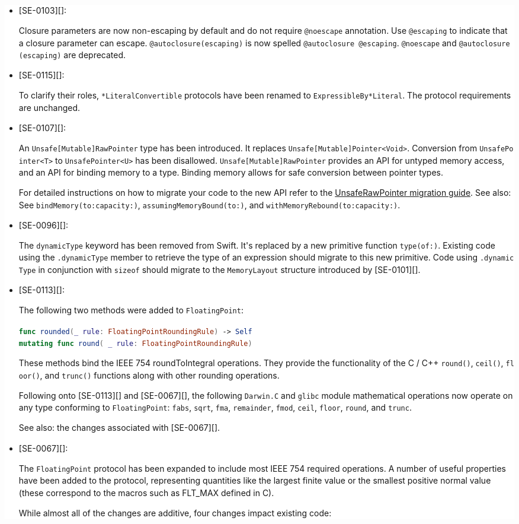 * [SE-0103][]:

  Closure parameters are now non-escaping by default and do not require `@noescape` annotation. Use `@escaping` to indicate that a closure parameter can escape. `@autoclosure(escaping)` is now spelled `@autoclosure @escaping`. `@noescape` and `@autoclosure(escaping)` are deprecated.

* [SE-0115][]:

  To clarify their roles, `*LiteralConvertible` protocols have been renamed to `ExpressibleBy*Literal`.  The protocol requirements are unchanged.

* [SE-0107][]:

  An `Unsafe[Mutable]RawPointer` type has been introduced. It replaces
  `Unsafe[Mutable]Pointer<Void>`. Conversion from `UnsafePointer<T>`
  to `UnsafePointer<U>` has been disallowed. `Unsafe[Mutable]RawPointer`
  provides an API for untyped memory access, and an API for binding memory
  to a type. Binding memory allows for safe conversion between pointer types.

  For detailed instructions on how to migrate your code to the new API refer to the [UnsafeRawPointer migration guide](https://swift.org/migration-guide/se-0107-migrate.html). See also: See `bindMemory(to:capacity:)`, `assumingMemoryBound(to:)`, and
  `withMemoryRebound(to:capacity:)`.

* [SE-0096][]:

  The `dynamicType` keyword has been removed from Swift.  It's replaced by a new primitive function `type(of:)`.  Existing code
using the `.dynamicType` member to retrieve the type of an expression should migrate to this new primitive.  Code using `.dynamicType` in conjunction with `sizeof` should migrate to the `MemoryLayout` structure introduced by [SE-0101][].

* [SE-0113][]:

  The following two methods were added to `FloatingPoint`:

  ```swift
  func rounded(_ rule: FloatingPointRoundingRule) -> Self
  mutating func round( _ rule: FloatingPointRoundingRule)
  ```

  These methods bind the IEEE 754 roundToIntegral operations. They provide the functionality of the C / C++ `round()`, `ceil()`, `floor()`, and `trunc()` functions along with other rounding operations.

  Following onto [SE-0113][] and [SE-0067][], the following `Darwin.C` and `glibc` module mathematical operations now operate on any type conforming to `FloatingPoint`: `fabs`, `sqrt`, `fma`,
  `remainder`, `fmod`, `ceil`, `floor`, `round`, and `trunc`.

  See also: the changes associated with [SE-0067][].

* [SE-0067][]:

  The `FloatingPoint` protocol has been expanded to include most IEEE 754
  required operations. A number of useful properties have been added to the
  protocol, representing quantities like the largest finite value or
  the smallest positive normal value (these correspond to the macros such as
  FLT_MAX defined in C).

  While almost all of the changes are additive, four changes impact existing code:

